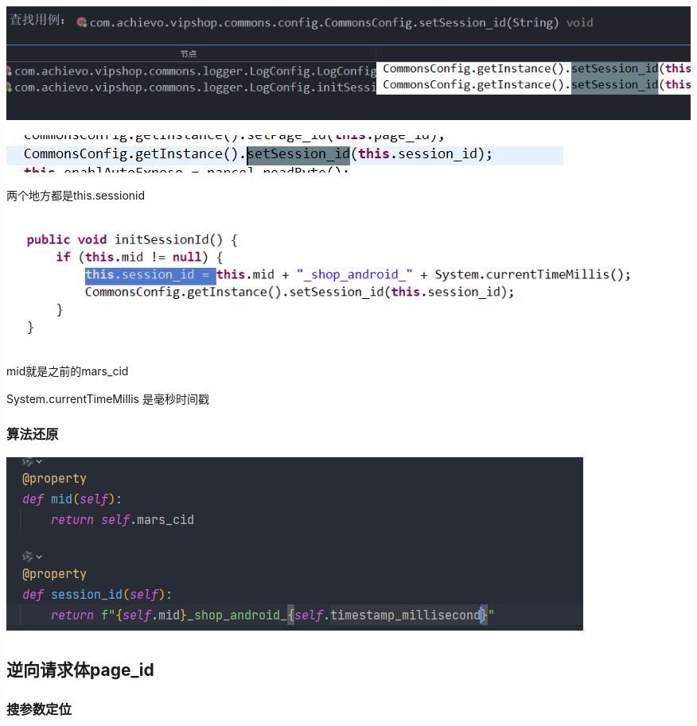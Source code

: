 ![1748186108578](./assets/1748186108578.png)

![1748186154977](./assets/1748186154977.png)

两个地方都是this.sessionid

![1748186181397](./assets/1748186181397.png)

mid就是之前的mars_cid

System.currentTimeMillis 是毫秒时间戳

### 算法还原

![1748186404661](./assets/1748186404661.png)



## 逆向请求体page_id

### 搜参数定位
